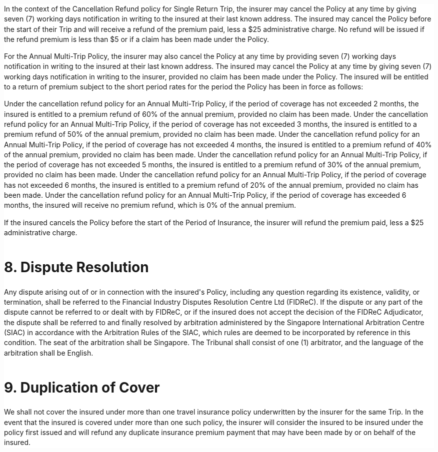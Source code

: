 In the context of the Cancellation Refund policy for Single Return Trip, the insurer may cancel the Policy at any time by giving seven (7) working days notification in writing to the insured at their last known address. The insured may cancel the Policy before the start of their Trip and will receive a refund of the premium paid, less a $25 administrative charge. No refund will be issued if the refund premium is less than $5 or if a claim has been made under the Policy.

For the Annual Multi-Trip Policy, the insurer may also cancel the Policy at any time by providing seven (7) working days notification in writing to the insured at their last known address. The insured may cancel the Policy at any time by giving seven (7) working days notification in writing to the insurer, provided no claim has been made under the Policy. The insured will be entitled to a return of premium subject to the short period rates for the period the Policy has been in force as follows:

Under the cancellation refund policy for an Annual Multi-Trip Policy, if the period of coverage has not exceeded 2 months, the insured is entitled to a premium refund of 60% of the annual premium, provided no claim has been made.
Under the cancellation refund policy for an Annual Multi-Trip Policy, if the period of coverage has not exceeded 3 months, the insured is entitled to a premium refund of 50% of the annual premium, provided no claim has been made.
Under the cancellation refund policy for an Annual Multi-Trip Policy, if the period of coverage has not exceeded 4 months, the insured is entitled to a premium refund of 40% of the annual premium, provided no claim has been made.
Under the cancellation refund policy for an Annual Multi-Trip Policy, if the period of coverage has not exceeded 5 months, the insured is entitled to a premium refund of 30% of the annual premium, provided no claim has been made.
Under the cancellation refund policy for an Annual Multi-Trip Policy, if the period of coverage has not exceeded 6 months, the insured is entitled to a premium refund of 20% of the annual premium, provided no claim has been made.
Under the cancellation refund policy for an Annual Multi-Trip Policy, if the period of coverage has exceeded 6 months, the insured will receive no premium refund, which is 0% of the annual premium.

If the insured cancels the Policy before the start of the Period of Insurance, the insurer will refund the premium paid, less a $25 administrative charge.

# 8. Dispute Resolution

Any dispute arising out of or in connection with the insured's Policy, including any question regarding its existence, validity, or termination, shall be referred to the Financial Industry Disputes Resolution Centre Ltd (FIDReC). If the dispute or any part of the dispute cannot be referred to or dealt with by FIDReC, or if the insured does not accept the decision of the FIDReC Adjudicator, the dispute shall be referred to and finally resolved by arbitration administered by the Singapore International Arbitration Centre (SIAC) in accordance with the Arbitration Rules of the SIAC, which rules are deemed to be incorporated by reference in this condition. The seat of the arbitration shall be Singapore. The Tribunal shall consist of one (1) arbitrator, and the language of the arbitration shall be English.

# 9. Duplication of Cover

We shall not cover the insured under more than one travel insurance policy underwritten by the insurer for the same Trip. In the event that the insured is covered under more than one such policy, the insurer will consider the insured to be insured under the policy first issued and will refund any duplicate insurance premium payment that may have been made by or on behalf of the insured.
